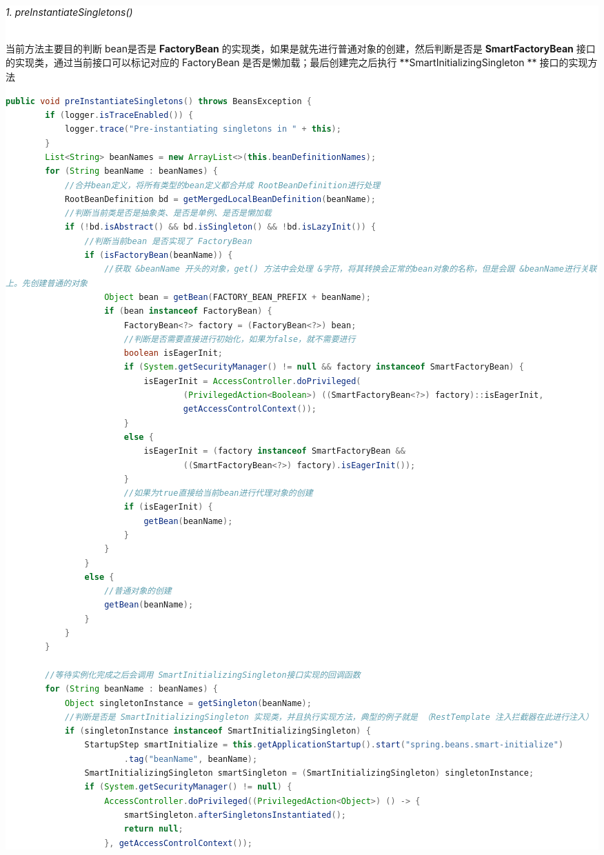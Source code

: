 ###### 1. preInstantiateSingletons()

当前方法主要目的判断 bean是否是 **FactoryBean** 的实现类，如果是就先进行普通对象的创建，然后判断是否是 **SmartFactoryBean** 接口的实现类，通过当前接口可以标记对应的 FactoryBean 是否是懒加载；最后创建完之后执行 **SmartInitializingSingleton ** 接口的实现方法

```java
public void preInstantiateSingletons() throws BeansException {
		if (logger.isTraceEnabled()) {
			logger.trace("Pre-instantiating singletons in " + this);
		}
		List<String> beanNames = new ArrayList<>(this.beanDefinitionNames);
		for (String beanName : beanNames) {
			//合并bean定义，将所有类型的bean定义都合并成 RootBeanDefinition进行处理
			RootBeanDefinition bd = getMergedLocalBeanDefinition(beanName);
			//判断当前类是否是抽象类、是否是单例、是否是懒加载
			if (!bd.isAbstract() && bd.isSingleton() && !bd.isLazyInit()) {
				//判断当前bean 是否实现了 FactoryBean
				if (isFactoryBean(beanName)) {
					//获取 &beanName 开头的对象，get() 方法中会处理 &字符，将其转换会正常的bean对象的名称，但是会跟 &beanName进行关联上。先创建普通的对象
					Object bean = getBean(FACTORY_BEAN_PREFIX + beanName);
					if (bean instanceof FactoryBean) {
						FactoryBean<?> factory = (FactoryBean<?>) bean;
						//判断是否需要直接进行初始化，如果为false，就不需要进行
						boolean isEagerInit;
						if (System.getSecurityManager() != null && factory instanceof SmartFactoryBean) {
							isEagerInit = AccessController.doPrivileged(
									(PrivilegedAction<Boolean>) ((SmartFactoryBean<?>) factory)::isEagerInit,
									getAccessControlContext());
						}
						else {
							isEagerInit = (factory instanceof SmartFactoryBean &&
									((SmartFactoryBean<?>) factory).isEagerInit());
						}
						//如果为true直接给当前bean进行代理对象的创建
						if (isEagerInit) {
							getBean(beanName);
						}
					}
				}
				else {
					//普通对象的创建
					getBean(beanName);
				}
			}
		}

		//等待实例化完成之后会调用 SmartInitializingSingleton接口实现的回调函数
		for (String beanName : beanNames) {
			Object singletonInstance = getSingleton(beanName);
			//判断是否是 SmartInitializingSingleton 实现类，并且执行实现方法，典型的例子就是 （RestTemplate 注入拦截器在此进行注入）
			if (singletonInstance instanceof SmartInitializingSingleton) {
				StartupStep smartInitialize = this.getApplicationStartup().start("spring.beans.smart-initialize")
						.tag("beanName", beanName);
				SmartInitializingSingleton smartSingleton = (SmartInitializingSingleton) singletonInstance;
				if (System.getSecurityManager() != null) {
					AccessController.doPrivileged((PrivilegedAction<Object>) () -> {
						smartSingleton.afterSingletonsInstantiated();
						return null;
					}, getAccessControlContext());
```